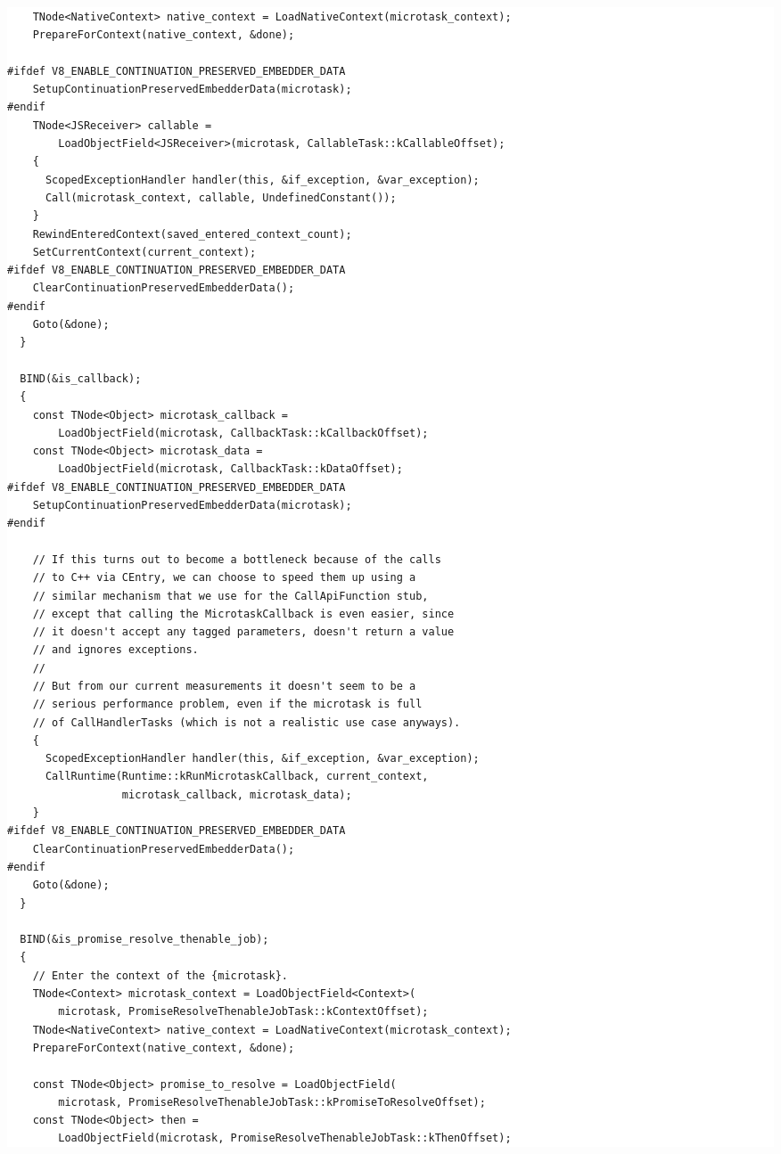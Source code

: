 ```
    TNode<NativeContext> native_context = LoadNativeContext(microtask_context);
    PrepareForContext(native_context, &done);

#ifdef V8_ENABLE_CONTINUATION_PRESERVED_EMBEDDER_DATA
    SetupContinuationPreservedEmbedderData(microtask);
#endif
    TNode<JSReceiver> callable =
        LoadObjectField<JSReceiver>(microtask, CallableTask::kCallableOffset);
    {
      ScopedExceptionHandler handler(this, &if_exception, &var_exception);
      Call(microtask_context, callable, UndefinedConstant());
    }
    RewindEnteredContext(saved_entered_context_count);
    SetCurrentContext(current_context);
#ifdef V8_ENABLE_CONTINUATION_PRESERVED_EMBEDDER_DATA
    ClearContinuationPreservedEmbedderData();
#endif
    Goto(&done);
  }

  BIND(&is_callback);
  {
    const TNode<Object> microtask_callback =
        LoadObjectField(microtask, CallbackTask::kCallbackOffset);
    const TNode<Object> microtask_data =
        LoadObjectField(microtask, CallbackTask::kDataOffset);
#ifdef V8_ENABLE_CONTINUATION_PRESERVED_EMBEDDER_DATA
    SetupContinuationPreservedEmbedderData(microtask);
#endif

    // If this turns out to become a bottleneck because of the calls
    // to C++ via CEntry, we can choose to speed them up using a
    // similar mechanism that we use for the CallApiFunction stub,
    // except that calling the MicrotaskCallback is even easier, since
    // it doesn't accept any tagged parameters, doesn't return a value
    // and ignores exceptions.
    //
    // But from our current measurements it doesn't seem to be a
    // serious performance problem, even if the microtask is full
    // of CallHandlerTasks (which is not a realistic use case anyways).
    {
      ScopedExceptionHandler handler(this, &if_exception, &var_exception);
      CallRuntime(Runtime::kRunMicrotaskCallback, current_context,
                  microtask_callback, microtask_data);
    }
#ifdef V8_ENABLE_CONTINUATION_PRESERVED_EMBEDDER_DATA
    ClearContinuationPreservedEmbedderData();
#endif
    Goto(&done);
  }

  BIND(&is_promise_resolve_thenable_job);
  {
    // Enter the context of the {microtask}.
    TNode<Context> microtask_context = LoadObjectField<Context>(
        microtask, PromiseResolveThenableJobTask::kContextOffset);
    TNode<NativeContext> native_context = LoadNativeContext(microtask_context);
    PrepareForContext(native_context, &done);

    const TNode<Object> promise_to_resolve = LoadObjectField(
        microtask, PromiseResolveThenableJobTask::kPromiseToResolveOffset);
    const TNode<Object> then =
        LoadObjectField(microtask, PromiseResolveThenableJobTask::kThenOffset);
```